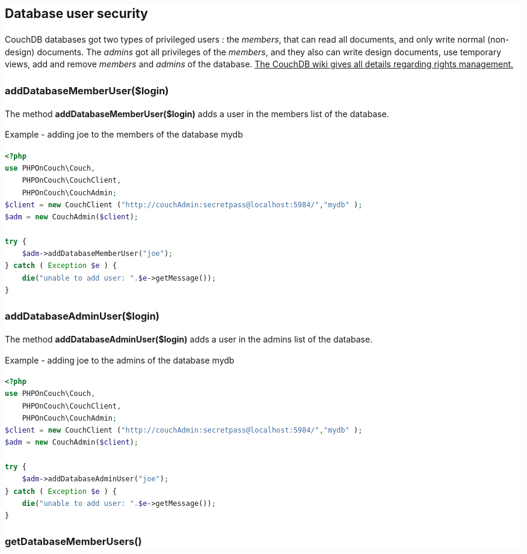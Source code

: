 
## Database user security

CouchDB databases got two types of privileged users : the *members*, that can read all documents, and only write normal (non-design) documents.
The *admins* got all privileges of the *members*, and they also can write design documents, use temporary views, add and remove *members* and *admins* of the database.
[The CouchDB wiki gives all details regarding rights management.](http://wiki.apache.org/couchdb/Security_Features_Overview)


### addDatabaseMemberUser($login)

The method **addDatabaseMemberUser($login)** adds a user in the members list of the database.

Example - adding joe to the members of the database mydb

```php
<?php
use PHPOnCouch\Couch,
    PHPOnCouch\CouchClient,
    PHPOnCouch\CouchAdmin;
$client = new CouchClient ("http://couchAdmin:secretpass@localhost:5984/","mydb" );
$adm = new CouchAdmin($client);

try {
    $adm->addDatabaseMemberUser("joe");
} catch ( Exception $e ) {
    die("unable to add user: ".$e->getMessage());
}
```

### addDatabaseAdminUser($login)

The method **addDatabaseAdminUser($login)** adds a user in the admins list of the database.

Example - adding joe to the admins of the database mydb

```php
<?php
use PHPOnCouch\Couch,
    PHPOnCouch\CouchClient,
    PHPOnCouch\CouchAdmin;
$client = new CouchClient ("http://couchAdmin:secretpass@localhost:5984/","mydb" );
$adm = new CouchAdmin($client);

try {
    $adm->addDatabaseAdminUser("joe");
} catch ( Exception $e ) {
    die("unable to add user: ".$e->getMessage());
}
```

### getDatabaseMemberUsers()
